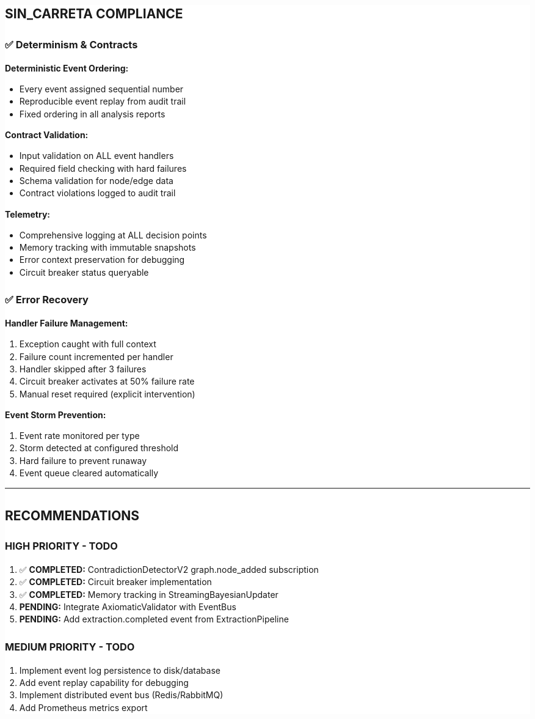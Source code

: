 ## SIN_CARRETA COMPLIANCE

### ✅ Determinism & Contracts

**Deterministic Event Ordering:**
- Every event assigned sequential number
- Reproducible event replay from audit trail
- Fixed ordering in all analysis reports

**Contract Validation:**
- Input validation on ALL event handlers
- Required field checking with hard failures
- Schema validation for node/edge data
- Contract violations logged to audit trail

**Telemetry:**
- Comprehensive logging at ALL decision points
- Memory tracking with immutable snapshots
- Error context preservation for debugging
- Circuit breaker status queryable

### ✅ Error Recovery

**Handler Failure Management:**
1. Exception caught with full context
2. Failure count incremented per handler
3. Handler skipped after 3 failures
4. Circuit breaker activates at 50% failure rate
5. Manual reset required (explicit intervention)

**Event Storm Prevention:**
1. Event rate monitored per type
2. Storm detected at configured threshold
3. Hard failure to prevent runaway
4. Event queue cleared automatically

---

## RECOMMENDATIONS

### HIGH PRIORITY - TODO

1. ✅ **COMPLETED:** ContradictionDetectorV2 graph.node_added subscription
2. ✅ **COMPLETED:** Circuit breaker implementation
3. ✅ **COMPLETED:** Memory tracking in StreamingBayesianUpdater
4. **PENDING:** Integrate AxiomaticValidator with EventBus
5. **PENDING:** Add extraction.completed event from ExtractionPipeline

### MEDIUM PRIORITY - TODO

1. Implement event log persistence to disk/database
2. Add event replay capability for debugging
3. Implement distributed event bus (Redis/RabbitMQ)
4. Add Prometheus metrics export
